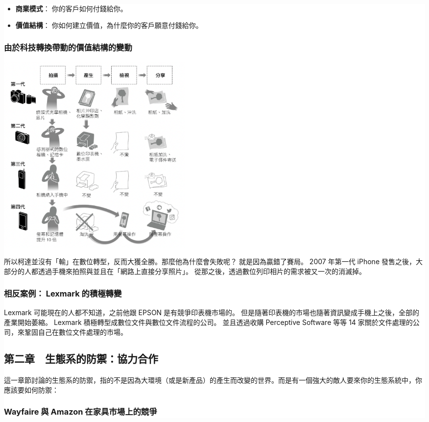- **商業模式**： 你的客戶如何付錢給你。

- **價值結構**： 你如何建立價值，為什麼你的客戶願意付錢給你。

  

### 由於科技轉換帶動的價值結構的變動



<img src="../images/2022/image-20230101173326274.png" alt="image-20230101173326274" style="zoom:67%;" />

所以柯達並沒有「輸」在數位轉型，反而大獲全勝。那麼他為什麼會失敗呢？ 就是因為贏錯了賽局。 2007 年第一代 iPhone 發售之後，大部分的人都透過手機來拍照與並且在「網路上直接分享照片」。 從那之後，透過數位列印相片的需求被又一次的消滅掉。

### 相反案例： Lexmark 的積極轉變

Lexmark 可能現在的人都不知道，之前他跟 EPSON 是有競爭印表機市場的。 但是隨著印表機的市場也隨著資訊變成手機上之後，全部的產業開始萎縮。 Lexmark 積極轉型成數位文件與數位文件流程的公司。 並且透過收購 Perceptive Software 等等 14 家關於文件處理的公司，來鞏固自己在數位文件處理的市場。



## 第二章　生態系的防禦：協力合作

這一章節討論的生態系的防禦，指的不是因為大環境（或是新產品）的產生而改變的世界。而是有一個強大的敵人要來你的生態系統中，你應該要如何防禦：

### Wayfaire 與 Amazon 在家具市場上的競爭
